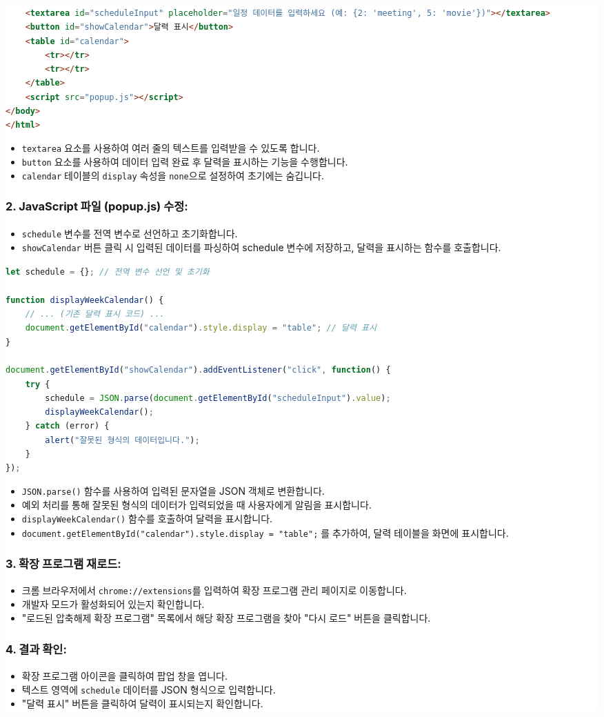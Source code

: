 ```HTML
    <textarea id="scheduleInput" placeholder="일정 데이터를 입력하세요 (예: {2: 'meeting', 5: 'movie'})"></textarea>
    <button id="showCalendar">달력 표시</button>
    <table id="calendar">
        <tr></tr>
        <tr></tr>
    </table>
    <script src="popup.js"></script>
</body>
</html>
```
- `textarea` 요소를 사용하여 여러 줄의 텍스트를 입력받을 수 있도록 합니다.
- `button` 요소를 사용하여 데이터 입력 완료 후 달력을 표시하는 기능을 수행합니다.
- `calendar` 테이블의 `display` 속성을 `none`으로 설정하여 초기에는 숨깁니다.

### 2. JavaScript 파일 (popup.js) 수정:

- `schedule` 변수를 전역 변수로 선언하고 초기화합니다.
- `showCalendar` 버튼 클릭 시 입력된 데이터를 파싱하여 schedule 변수에 저장하고, 달력을 표시하는 함수를 호출합니다.

```JavaScript
let schedule = {}; // 전역 변수 선언 및 초기화

function displayWeekCalendar() {
    // ... (기존 달력 표시 코드) ...
    document.getElementById("calendar").style.display = "table"; // 달력 표시
}

document.getElementById("showCalendar").addEventListener("click", function() {
    try {
        schedule = JSON.parse(document.getElementById("scheduleInput").value);
        displayWeekCalendar();
    } catch (error) {
        alert("잘못된 형식의 데이터입니다.");
    }
});
```

- `JSON.parse()` 함수를 사용하여 입력된 문자열을 JSON 객체로 변환합니다.
- 예외 처리를 통해 잘못된 형식의 데이터가 입력되었을 때 사용자에게 알림을 표시합니다.
- `displayWeekCalendar()` 함수를 호출하여 달력을 표시합니다.
- `document.getElementById("calendar").style.display = "table";` 를 추가하여, 달력 테이블을 화면에 표시합니다.

### 3. 확장 프로그램 재로드:

- 크롬 브라우저에서 `chrome://extensions`를 입력하여 확장 프로그램 관리 페이지로 이동합니다.
- 개발자 모드가 활성화되어 있는지 확인합니다.
- "로드된 압축해제 확장 프로그램" 목록에서 해당 확장 프로그램을 찾아 "다시 로드" 버튼을 클릭합니다.

### 4. 결과 확인:

- 확장 프로그램 아이콘을 클릭하여 팝업 창을 엽니다.
- 텍스트 영역에 `schedule` 데이터를 JSON 형식으로 입력합니다.
- "달력 표시" 버튼을 클릭하여 달력이 표시되는지 확인합니다.
